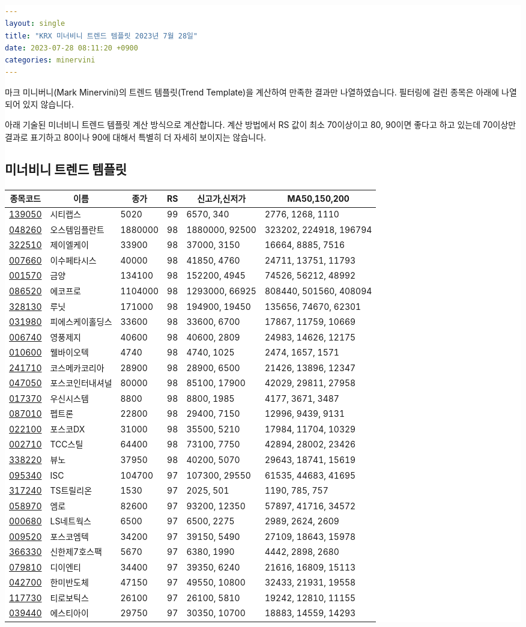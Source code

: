 ```yaml
---
layout: single
title: "KRX 미너비니 트렌드 템플릿 2023년 7월 28일"
date: 2023-07-28 08:11:20 +0900
categories: minervini
---
```

마크 미니버니(Mark Minervini)의 트렌드 템플릿(Trend Template)을 계산하여 만족한 결과만 나열하였습니다. 필터링에 걸린 종목은 아래에 나열되어 있지 않습니다.

아래 기술된 미너비니 트렌드 템플릿 계산 방식으로 계산합니다. 계산 방법에서 RS 값이 최소 70이상이고 80, 90이면 좋다고 하고 있는데 70이상만 결과로 표기하고 80이나 90에 대해서 특별히 더 자세히 보이지는 않습니다.

## 미너비니 트렌드 템플릿

|종목코드|이름|종가|RS|신고가,신저가|MA50,150,200|
|------|---|---|--|---------|------------|
|[139050](https://finance.daum.net/quotes/A139050)|시티랩스|5020|99|6570, 340|2776, 1268, 1110|
|[048260](https://finance.daum.net/quotes/A048260)|오스템임플란트|1880000|98|1880000, 92500|323202, 224918, 196794|
|[322510](https://finance.daum.net/quotes/A322510)|제이엘케이|33900|98|37000, 3150|16664, 8885, 7516|
|[007660](https://finance.daum.net/quotes/A007660)|이수페타시스|40000|98|41850, 4760|24711, 13751, 11793|
|[001570](https://finance.daum.net/quotes/A001570)|금양|134100|98|152200, 4945|74526, 56212, 48992|
|[086520](https://finance.daum.net/quotes/A086520)|에코프로|1104000|98|1293000, 66925|808440, 501560, 408094|
|[328130](https://finance.daum.net/quotes/A328130)|루닛|171000|98|194900, 19450|135656, 74670, 62301|
|[031980](https://finance.daum.net/quotes/A031980)|피에스케이홀딩스|33600|98|33600, 6700|17867, 11759, 10669|
|[006740](https://finance.daum.net/quotes/A006740)|영풍제지|40600|98|40600, 2809|24983, 14626, 12175|
|[010600](https://finance.daum.net/quotes/A010600)|웰바이오텍|4740|98|4740, 1025|2474, 1657, 1571|
|[241710](https://finance.daum.net/quotes/A241710)|코스메카코리아|28900|98|28900, 6500|21426, 13896, 12347|
|[047050](https://finance.daum.net/quotes/A047050)|포스코인터내셔널|80000|98|85100, 17900|42029, 29811, 27958|
|[017370](https://finance.daum.net/quotes/A017370)|우신시스템|8800|98|8800, 1985|4177, 3671, 3487|
|[087010](https://finance.daum.net/quotes/A087010)|펩트론|22800|98|29400, 7150|12996, 9439, 9131|
|[022100](https://finance.daum.net/quotes/A022100)|포스코DX|31000|98|35500, 5210|17984, 11704, 10329|
|[002710](https://finance.daum.net/quotes/A002710)|TCC스틸|64400|98|73100, 7750|42894, 28002, 23426|
|[338220](https://finance.daum.net/quotes/A338220)|뷰노|37950|98|40200, 5070|29643, 18741, 15619|
|[095340](https://finance.daum.net/quotes/A095340)|ISC|104700|97|107300, 29550|61535, 44683, 41695|
|[317240](https://finance.daum.net/quotes/A317240)|TS트릴리온|1530|97|2025, 501|1190, 785, 757|
|[058970](https://finance.daum.net/quotes/A058970)|엠로|82600|97|93200, 12350|57897, 41716, 34572|
|[000680](https://finance.daum.net/quotes/A000680)|LS네트웍스|6500|97|6500, 2275|2989, 2624, 2609|
|[009520](https://finance.daum.net/quotes/A009520)|포스코엠텍|34200|97|39150, 5490|27109, 18643, 15978|
|[366330](https://finance.daum.net/quotes/A366330)|신한제7호스팩|5670|97|6380, 1990|4442, 2898, 2680|
|[079810](https://finance.daum.net/quotes/A079810)|디이엔티|34400|97|39350, 6240|21616, 16809, 15113|
|[042700](https://finance.daum.net/quotes/A042700)|한미반도체|47150|97|49550, 10800|32433, 21931, 19558|
|[117730](https://finance.daum.net/quotes/A117730)|티로보틱스|26100|97|26100, 5810|19242, 12810, 11155|
|[039440](https://finance.daum.net/quotes/A039440)|에스티아이|29750|97|30350, 10700|18883, 14559, 14293|